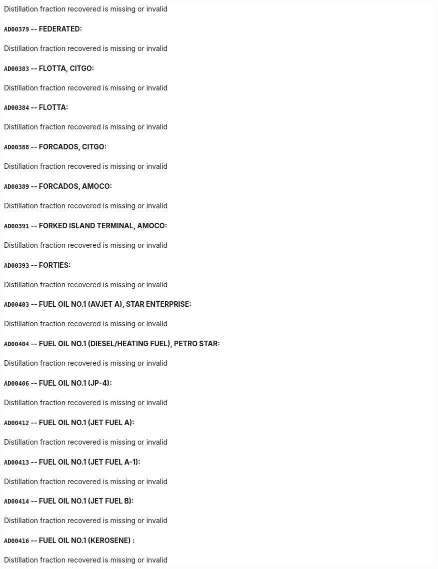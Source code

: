Distillation fraction recovered is missing or invalid

#### `AD00379` -- FEDERATED:

Distillation fraction recovered is missing or invalid

#### `AD00383` -- FLOTTA, CITGO:

Distillation fraction recovered is missing or invalid

#### `AD00384` -- FLOTTA:

Distillation fraction recovered is missing or invalid

#### `AD00388` -- FORCADOS, CITGO:

Distillation fraction recovered is missing or invalid

#### `AD00389` -- FORCADOS, AMOCO:

Distillation fraction recovered is missing or invalid

#### `AD00391` -- FORKED ISLAND TERMINAL, AMOCO:

Distillation fraction recovered is missing or invalid

#### `AD00393` -- FORTIES:

Distillation fraction recovered is missing or invalid

#### `AD00403` -- FUEL OIL NO.1 (AVJET A), STAR ENTERPRISE:

Distillation fraction recovered is missing or invalid

#### `AD00404` -- FUEL OIL NO.1 (DIESEL/HEATING FUEL), PETRO STAR:

Distillation fraction recovered is missing or invalid

#### `AD00406` -- FUEL OIL NO.1 (JP-4):

Distillation fraction recovered is missing or invalid

#### `AD00412` -- FUEL OIL NO.1 (JET FUEL A):

Distillation fraction recovered is missing or invalid

#### `AD00413` -- FUEL OIL NO.1 (JET FUEL A-1):

Distillation fraction recovered is missing or invalid

#### `AD00414` -- FUEL OIL NO.1 (JET FUEL B):

Distillation fraction recovered is missing or invalid

#### `AD00416` -- FUEL OIL NO.1 (KEROSENE) :

Distillation fraction recovered is missing or invalid
